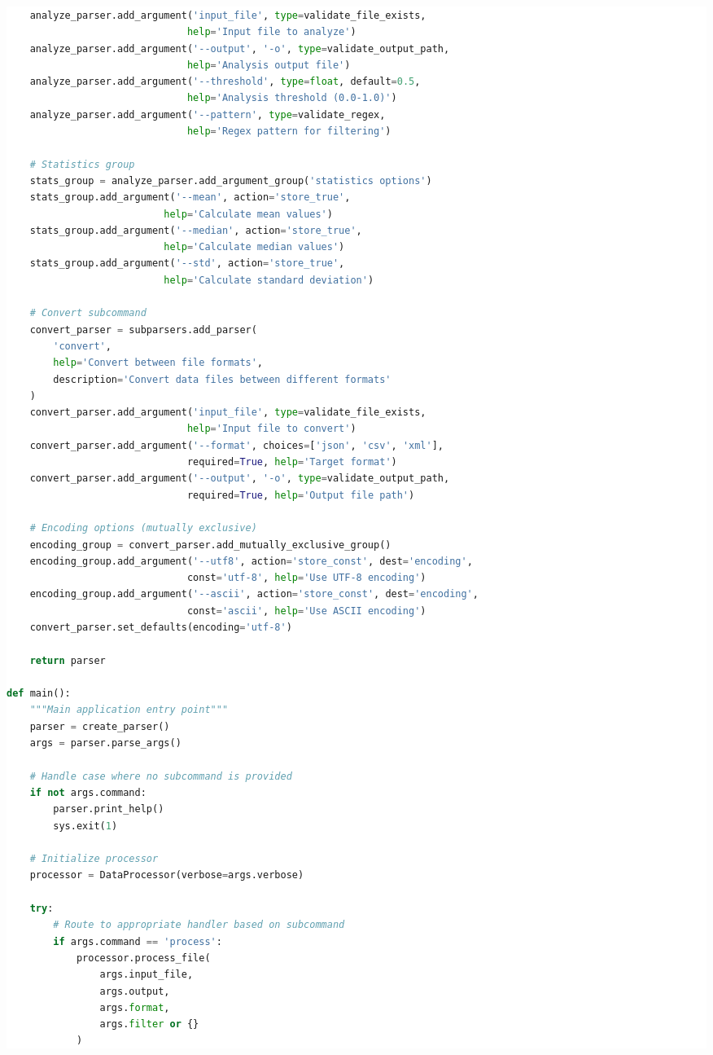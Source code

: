```python
    analyze_parser.add_argument('input_file', type=validate_file_exists,
                               help='Input file to analyze')
    analyze_parser.add_argument('--output', '-o', type=validate_output_path,
                               help='Analysis output file')
    analyze_parser.add_argument('--threshold', type=float, default=0.5,
                               help='Analysis threshold (0.0-1.0)')
    analyze_parser.add_argument('--pattern', type=validate_regex,
                               help='Regex pattern for filtering')
    
    # Statistics group
    stats_group = analyze_parser.add_argument_group('statistics options')
    stats_group.add_argument('--mean', action='store_true',
                           help='Calculate mean values')
    stats_group.add_argument('--median', action='store_true',
                           help='Calculate median values')
    stats_group.add_argument('--std', action='store_true',
                           help='Calculate standard deviation')
    
    # Convert subcommand
    convert_parser = subparsers.add_parser(
        'convert',
        help='Convert between file formats',
        description='Convert data files between different formats'
    )
    convert_parser.add_argument('input_file', type=validate_file_exists,
                               help='Input file to convert')
    convert_parser.add_argument('--format', choices=['json', 'csv', 'xml'],
                               required=True, help='Target format')
    convert_parser.add_argument('--output', '-o', type=validate_output_path,
                               required=True, help='Output file path')
    
    # Encoding options (mutually exclusive)
    encoding_group = convert_parser.add_mutually_exclusive_group()
    encoding_group.add_argument('--utf8', action='store_const', dest='encoding',
                               const='utf-8', help='Use UTF-8 encoding')
    encoding_group.add_argument('--ascii', action='store_const', dest='encoding',
                               const='ascii', help='Use ASCII encoding')
    convert_parser.set_defaults(encoding='utf-8')
    
    return parser

def main():
    """Main application entry point"""
    parser = create_parser()
    args = parser.parse_args()
    
    # Handle case where no subcommand is provided
    if not args.command:
        parser.print_help()
        sys.exit(1)
    
    # Initialize processor
    processor = DataProcessor(verbose=args.verbose)
    
    try:
        # Route to appropriate handler based on subcommand
        if args.command == 'process':
            processor.process_file(
                args.input_file, 
                args.output, 
                args.format, 
                args.filter or {}
            )
```
